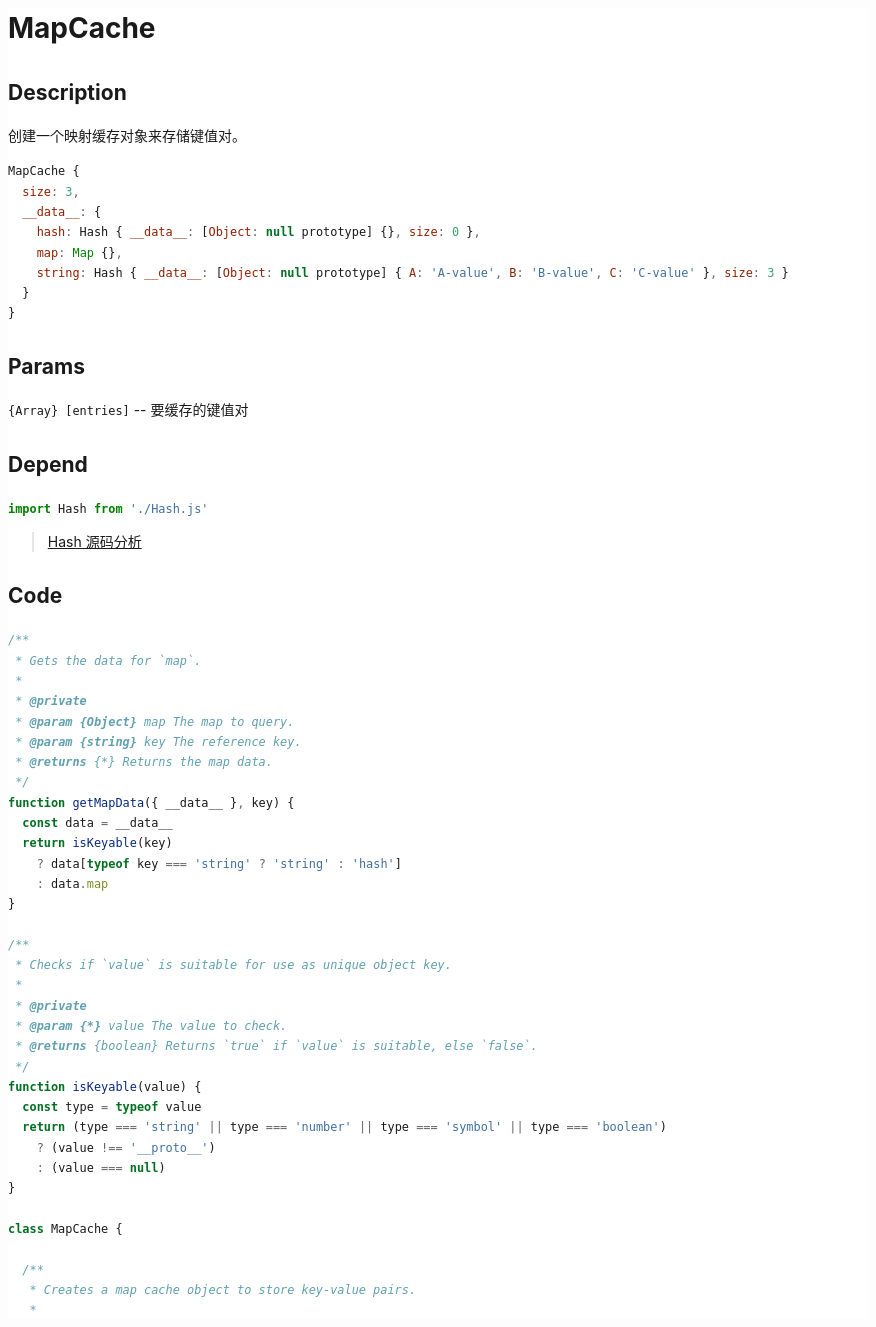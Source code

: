 # MapCache 

## Description 
创建一个映射缓存对象来存储键值对。
```js
MapCache {
  size: 3,
  __data__: {
    hash: Hash { __data__: [Object: null prototype] {}, size: 0 },
    map: Map {},
    string: Hash { __data__: [Object: null prototype] { A: 'A-value', B: 'B-value', C: 'C-value' }, size: 3 }
  }
}
```
## Params
`{Array} [entries]` -- 要缓存的键值对

## Depend
```js
import Hash from './Hash.js'
```
> [Hash 源码分析](./hash.md)

## Code
```js
/**
 * Gets the data for `map`.
 *
 * @private
 * @param {Object} map The map to query.
 * @param {string} key The reference key.
 * @returns {*} Returns the map data.
 */
function getMapData({ __data__ }, key) {
  const data = __data__
  return isKeyable(key)
    ? data[typeof key === 'string' ? 'string' : 'hash']
    : data.map
}

/**
 * Checks if `value` is suitable for use as unique object key.
 *
 * @private
 * @param {*} value The value to check.
 * @returns {boolean} Returns `true` if `value` is suitable, else `false`.
 */
function isKeyable(value) {
  const type = typeof value
  return (type === 'string' || type === 'number' || type === 'symbol' || type === 'boolean')
    ? (value !== '__proto__')
    : (value === null)
}

class MapCache {

  /**
   * Creates a map cache object to store key-value pairs.
   *
```